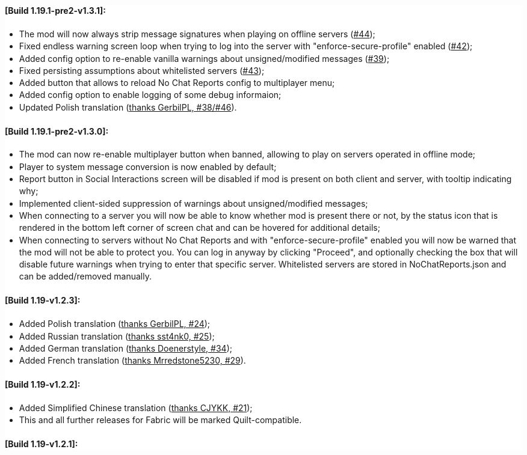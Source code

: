 
#### **\[Build 1.19.1-pre2-v1.3.1\]:**

- The mod will now always strip message signatures when playing on offline servers ([#44](https://github.com/Aizistral-Studios/No-Chat-Reports/issues/44));
- Fixed endless warning screen loop when trying to log into the server with "enforce-secure-profile" enabled ([#42](https://github.com/Aizistral-Studios/No-Chat-Reports/issues/42));
- Added config option to re-enable vanilla warnings about unsigned/modified messages ([#39](https://github.com/Aizistral-Studios/No-Chat-Reports/issues/39));
- Fixed persisting assumptions about whitelisted servers ([#43](https://github.com/Aizistral-Studios/No-Chat-Reports/issues/43));
- Added button that allows to reload No Chat Reports config to multiplayer menu;
- Added config option to enable logging of some debug informaion;
- Updated Polish translation ([thanks GerbilPL, #38/#46](https://github.com/Aizistral-Studios/No-Chat-Reports/pull/46)).


#### **\[Build 1.19.1-pre2-v1.3.0\]:**

- The mod can now re-enable multiplayer button when banned, allowing to play on servers operated in offline mode;
- Player to system message conversion is now enabled by default;
- Report button in Social Interactions screen will be disabled if mod is present on both client and server, with tooltip indicating why;
- Implemented client-sided suppression of warnings about unsigned/modified messages;
- When connecting to a server you will now be able to know whether mod is present there or not, by the status icon that is rendered in the bottom left corner of screen chat and can be hovered for additional details;
- When connecting to servers without No Chat Reports and with "enforce-secure-profile" enabled you will now be warned that the mod will not be able to protect you. You can log in anyway by clicking "Proceed", and optionally checking the box that will disable future warnings when trying to enter that specific server. Whitelisted servers are stored in NoChatReports.json and can be added/removed manually.


#### **\[Build 1.19-v1.2.3\]:**

- Added Polish translation ([thanks GerbilPL, #24](https://github.com/Aizistral-Studios/No-Chat-Reports/pull/24));
- Added Russian translation ([thanks sst4nk0, #25](https://github.com/Aizistral-Studios/No-Chat-Reports/pull/25));
- Added German translation ([thanks Doenerstyle, #34](https://github.com/Aizistral-Studios/No-Chat-Reports/pull/34));
- Added French translation ([thanks Mrredstone5230, #29](https://github.com/Aizistral-Studios/No-Chat-Reports/pull/29)).


#### **\[Build 1.19-v1.2.2\]:**

- Added Simplified Chinese translation ([thanks CJYKK, #21](https://github.com/Aizistral-Studios/No-Chat-Reports/pull/21));
- This and all further releases for Fabric will be marked Quilt-compatible.


#### **\[Build 1.19-v1.2.1\]:**
